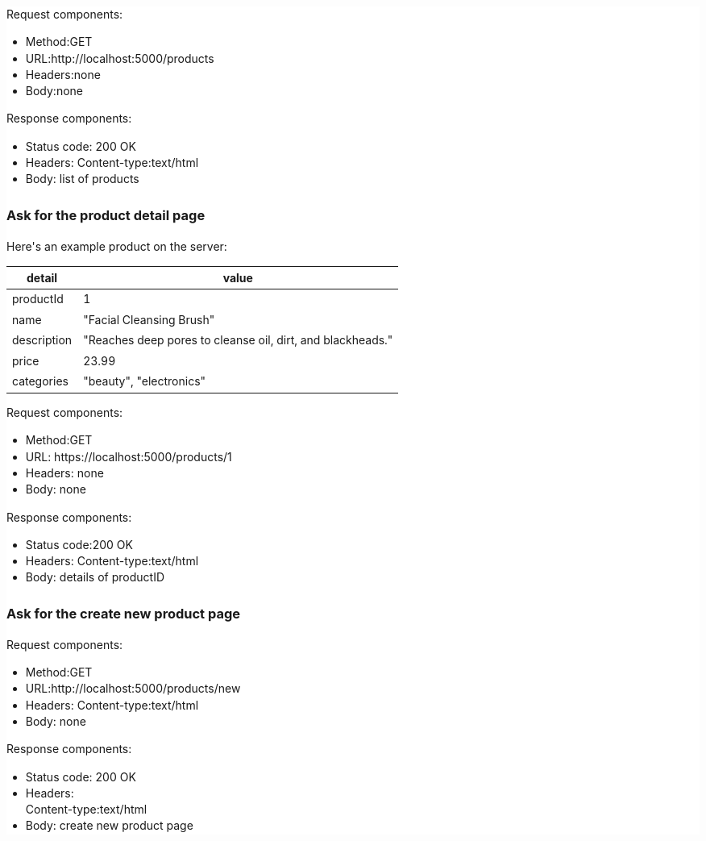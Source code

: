 Request components:
- Method:GET
- URL:http://localhost:5000/products
- Headers:none
- Body:none

Response components:
- Status code: 200 OK
- Headers:
          Content-type:text/html
- Body: list of products

### Ask for the product detail page

Here's an example product on the server:

| detail      | value                                                      |
| ----------- | ---------------------------------------------------------- |
| productId   | 1                                                          |
| name        | "Facial Cleansing Brush"                                   |
| description | "Reaches deep pores to cleanse oil, dirt, and blackheads." |
| price       | 23.99                                                      |
| categories  | "beauty", "electronics"                                    |

Request components:
- Method:GET
- URL: https://localhost:5000/products/1
- Headers: none
- Body: none

Response components:
- Status code:200 OK 
- Headers:
          Content-type:text/html
- Body: details of productID

### Ask for the create new product page

Request components:
- Method:GET
- URL:http://localhost:5000/products/new
- Headers: 
          Content-type:text/html
- Body:   none

Response components:
- Status code:  200 OK 
- Headers:  
          Content-type:text/html
- Body:   create new product page
